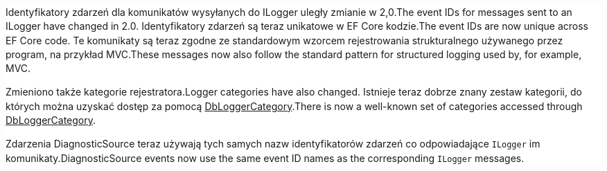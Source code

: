 <span data-ttu-id="a9cb1-205">Identyfikatory zdarzeń dla komunikatów wysyłanych do ILogger uległy zmianie w 2,0.</span><span class="sxs-lookup"><span data-stu-id="a9cb1-205">The event IDs for messages sent to an ILogger have changed in 2.0.</span></span> <span data-ttu-id="a9cb1-206">Identyfikatory zdarzeń są teraz unikatowe w EF Core kodzie.</span><span class="sxs-lookup"><span data-stu-id="a9cb1-206">The event IDs are now unique across EF Core code.</span></span> <span data-ttu-id="a9cb1-207">Te komunikaty są teraz zgodne ze standardowym wzorcem rejestrowania strukturalnego używanego przez program, na przykład MVC.</span><span class="sxs-lookup"><span data-stu-id="a9cb1-207">These messages now also follow the standard pattern for structured logging used by, for example, MVC.</span></span>

<span data-ttu-id="a9cb1-208">Zmieniono także kategorie rejestratora.</span><span class="sxs-lookup"><span data-stu-id="a9cb1-208">Logger categories have also changed.</span></span> <span data-ttu-id="a9cb1-209">Istnieje teraz dobrze znany zestaw kategorii, do których można uzyskać dostęp za pomocą [DbLoggerCategory](https://github.com/aspnet/EntityFramework/blob/dev/src/EFCore/DbLoggerCategory.cs).</span><span class="sxs-lookup"><span data-stu-id="a9cb1-209">There is now a well-known set of categories accessed through [DbLoggerCategory](https://github.com/aspnet/EntityFramework/blob/dev/src/EFCore/DbLoggerCategory.cs).</span></span>

<span data-ttu-id="a9cb1-210">Zdarzenia DiagnosticSource teraz używają tych samych nazw identyfikatorów zdarzeń co odpowiadające `ILogger` im komunikaty.</span><span class="sxs-lookup"><span data-stu-id="a9cb1-210">DiagnosticSource events now use the same event ID names as the corresponding `ILogger` messages.</span></span>
